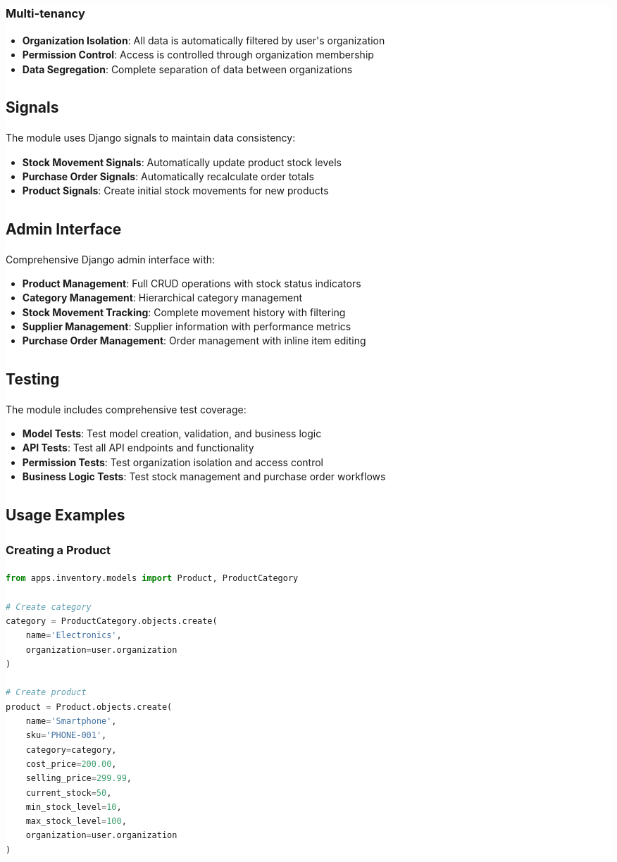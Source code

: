 ### Multi-tenancy
- **Organization Isolation**: All data is automatically filtered by user's organization
- **Permission Control**: Access is controlled through organization membership
- **Data Segregation**: Complete separation of data between organizations

## Signals

The module uses Django signals to maintain data consistency:

- **Stock Movement Signals**: Automatically update product stock levels
- **Purchase Order Signals**: Automatically recalculate order totals
- **Product Signals**: Create initial stock movements for new products

## Admin Interface

Comprehensive Django admin interface with:

- **Product Management**: Full CRUD operations with stock status indicators
- **Category Management**: Hierarchical category management
- **Stock Movement Tracking**: Complete movement history with filtering
- **Supplier Management**: Supplier information with performance metrics
- **Purchase Order Management**: Order management with inline item editing

## Testing

The module includes comprehensive test coverage:

- **Model Tests**: Test model creation, validation, and business logic
- **API Tests**: Test all API endpoints and functionality
- **Permission Tests**: Test organization isolation and access control
- **Business Logic Tests**: Test stock management and purchase order workflows

## Usage Examples

### Creating a Product
```python
from apps.inventory.models import Product, ProductCategory

# Create category
category = ProductCategory.objects.create(
    name='Electronics',
    organization=user.organization
)

# Create product
product = Product.objects.create(
    name='Smartphone',
    sku='PHONE-001',
    category=category,
    cost_price=200.00,
    selling_price=299.99,
    current_stock=50,
    min_stock_level=10,
    max_stock_level=100,
    organization=user.organization
)
```
